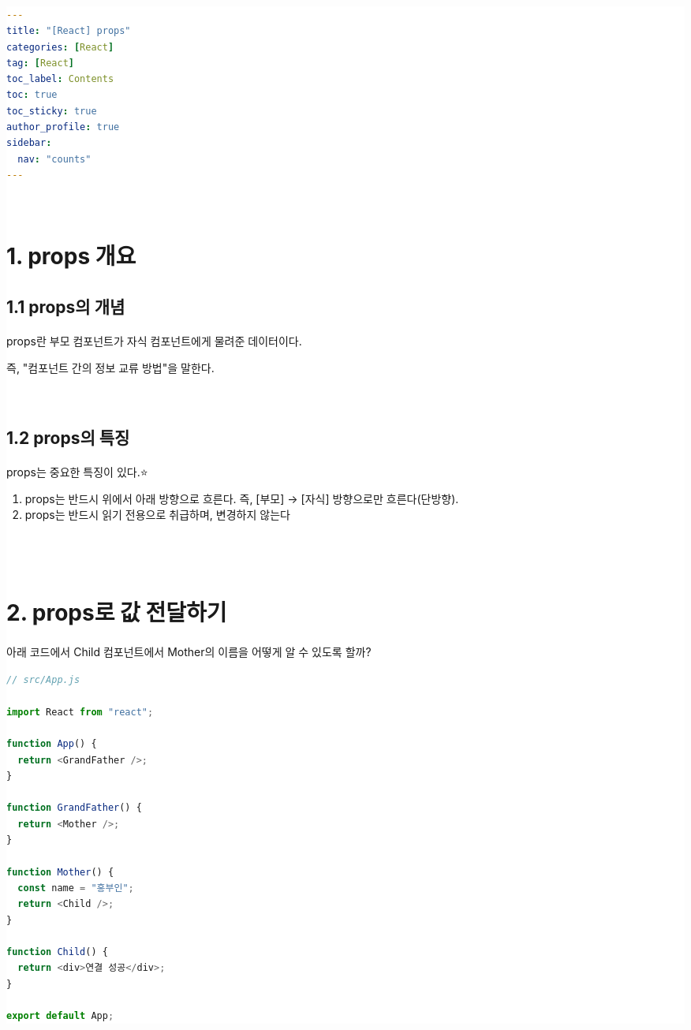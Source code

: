 ```yaml
---
title: "[React] props"
categories: [React]
tag: [React]
toc_label: Contents
toc: true
toc_sticky: true
author_profile: true
sidebar:
  nav: "counts"
---
```


<br>

# 1. props 개요

## 1.1 props의 개념

props란 부모 컴포넌트가 자식 컴포넌트에게 물려준 데이터이다.

즉, "컴포넌트 간의 정보 교류 방법"을 말한다.

<br>

## 1.2 props의 특징

props는 중요한 특징이 있다.⭐

1. props는 반드시 위에서 아래 방향으로 흐른다. 즉, [부모] → [자식] 방향으로만 흐른다(단방향).
2. props는 반드시 읽기 전용으로 취급하며, 변경하지 않는다

<br><br>

# 2. props로 값 전달하기

아래 코드에서 Child 컴포넌트에서 Mother의 이름을 어떻게 알 수 있도록 할까?

```js
// src/App.js

import React from "react";

function App() {
  return <GrandFather />;
}

function GrandFather() {
  return <Mother />;
}

function Mother() {
  const name = "홍부인";
  return <Child />;
}

function Child() {
  return <div>연결 성공</div>;
}

export default App;
```
